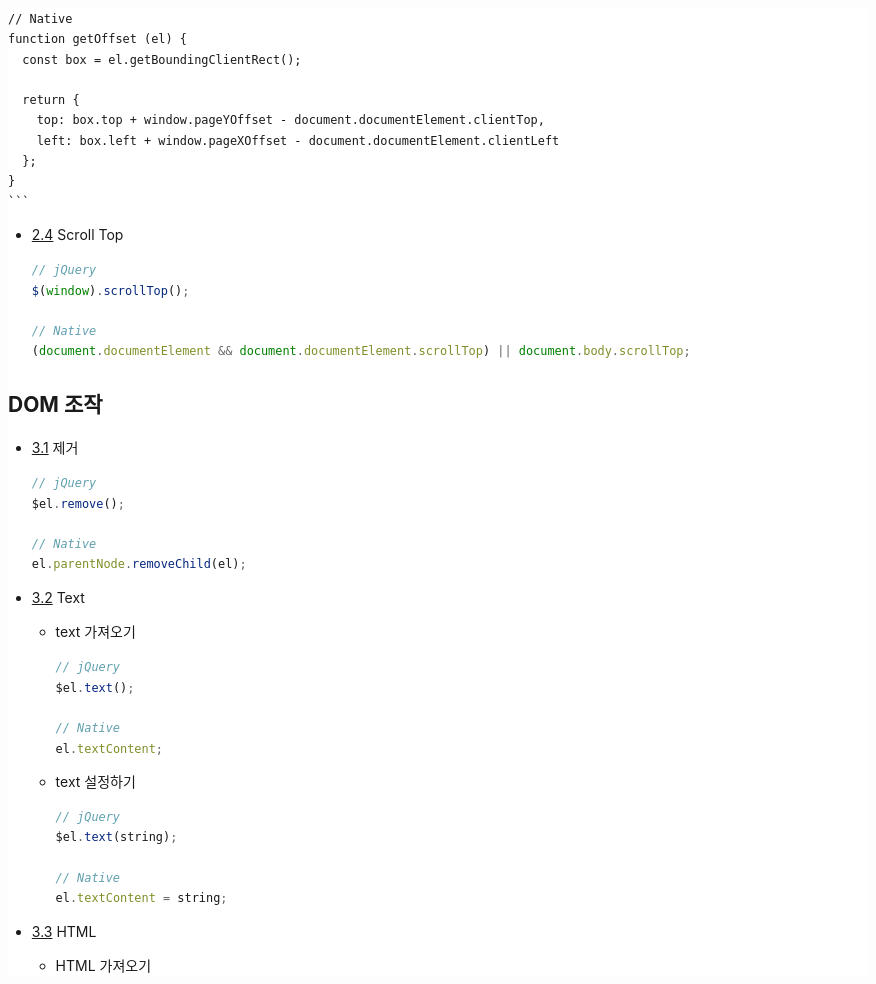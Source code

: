     // Native
    function getOffset (el) {
      const box = el.getBoundingClientRect();

      return {
        top: box.top + window.pageYOffset - document.documentElement.clientTop,
        left: box.left + window.pageXOffset - document.documentElement.clientLeft
      };
    }
    ```

- [2.4](#2.4) <a name='2.4'></a> Scroll Top

  ```js
  // jQuery
  $(window).scrollTop();

  // Native
  (document.documentElement && document.documentElement.scrollTop) || document.body.scrollTop;
  ```

## DOM 조작

- [3.1](#3.1) <a name='3.1'></a> 제거
  ```js
  // jQuery
  $el.remove();

  // Native
  el.parentNode.removeChild(el);
  ```

- [3.2](#3.2) <a name='3.2'></a> Text

  + text 가져오기

    ```js
    // jQuery
    $el.text();

    // Native
    el.textContent;
    ```

  + text 설정하기

    ```js
    // jQuery
    $el.text(string);

    // Native
    el.textContent = string;
    ```

- [3.3](#3.3) <a name='3.3'></a> HTML

  + HTML 가져오기
